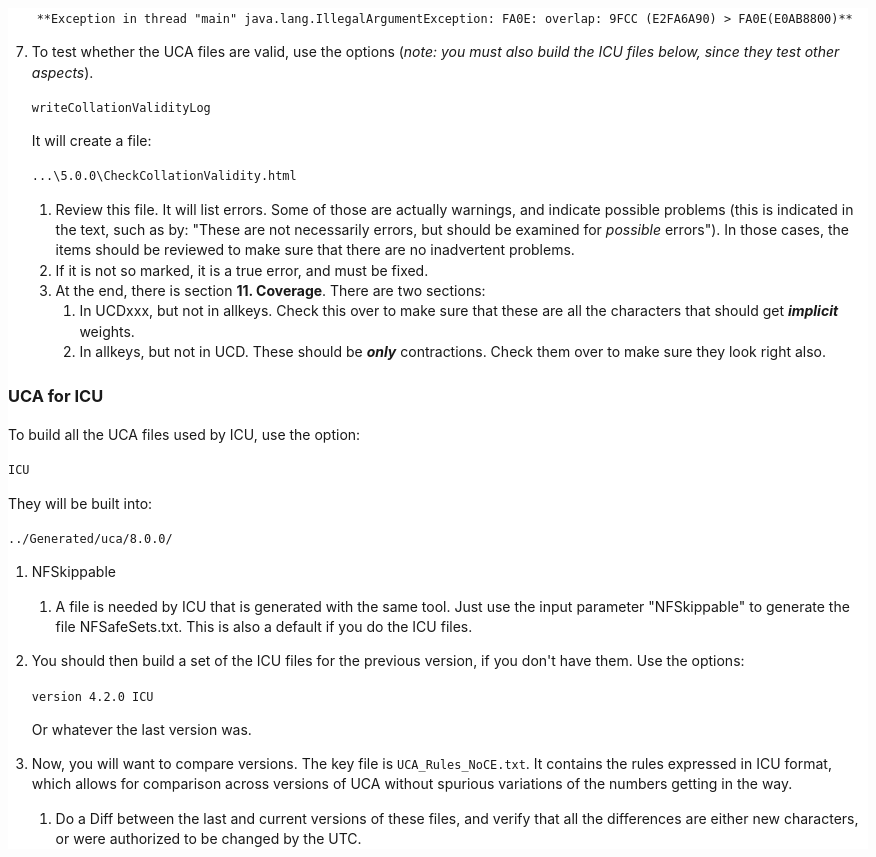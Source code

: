         **Exception in thread "main" java.lang.IllegalArgumentException: FA0E: overlap: 9FCC (E2FA6A90) > FA0E(E0AB8800)**

7.  To test whether the UCA files are valid, use the options (*note: you must
    also build the ICU files below, since they test other aspects*).
    ```
    writeCollationValidityLog
    ```

    It will create a file:
    ```
    ...\5.0.0\CheckCollationValidity.html
    ```
    1.  Review this file. It will list errors. Some of those are actually
        warnings, and indicate possible problems (this is indicated in the text,
        such as by: "These are not necessarily errors, but should be examined
        for *possible* errors"). In those cases, the items should be reviewed to
        make sure that there are no inadvertent problems.
    2.  If it is not so marked, it is a true error, and must be fixed.
    3.  At the end, there is section **11. Coverage**. There are two sections:
        1.  In UCDxxx, but not in allkeys. Check this over to make sure that
            these are all the characters that should get ***implicit*** weights.
        2.  In allkeys, but not in UCD. These should be ***only*** contractions.
            Check them over to make sure they look right also.

### UCA for ICU

To build all the UCA files used by ICU, use the option:
```
ICU
```

They will be built into:
```
../Generated/uca/8.0.0/
```

1.  NFSkippable
    1.  A file is needed by ICU that is generated with the same tool. Just use
        the input parameter "NFSkippable" to generate the file NFSafeSets.txt.
        This is also a default if you do the ICU files.

1.  You should then build a set of the ICU files for the previous version, if
    you don't have them. Use the options:
    ```
    version 4.2.0 ICU
    ```

    Or whatever the last version was.

2.  Now, you will want to compare versions. The key file is `UCA_Rules_NoCE.txt`.
    It contains the rules expressed in ICU format, which
    allows for comparison across versions of UCA without spurious variations of
    the numbers getting in the way.
    1.  Do a Diff between the last and current versions of these files, and
        verify that all the differences are either new characters, or were
        authorized to be changed by the UTC.

